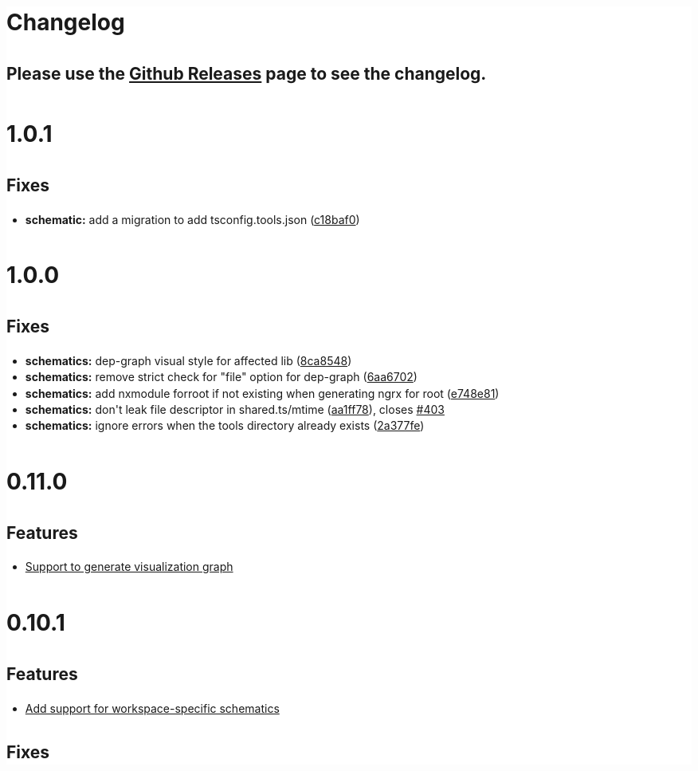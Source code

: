# Changelog

## Please use the [Github Releases](https://github.com/nrwl/nx/releases) page to see the changelog.

# 1.0.1

## Fixes

- **schematic:** add a migration to add tsconfig.tools.json ([c18baf0](https://github.com/nrwl/nx/commit/c18baf0))

# 1.0.0

## Fixes

- **schematics:** dep-graph visual style for affected lib ([8ca8548](https://github.com/nrwl/nx/commit/8ca8548))
- **schematics:** remove strict check for "file" option for dep-graph ([6aa6702](https://github.com/nrwl/nx/commit/6aa6702))
- **schematics:** add nxmodule forroot if not existing when generating ngrx for root ([e748e81](https://github.com/nrwl/nx/commit/e748e81))
- **schematics:** don't leak file descriptor in shared.ts/mtime ([aa1ff78](https://github.com/nrwl/nx/commit/aa1ff78)), closes [#403](https://github.com/nrwl/nx/issues/403)
- **schematics:** ignore errors when the tools directory already exists ([2a377fe](https://github.com/nrwl/nx/commit/2a377fe))

# 0.11.0

## Features

- [Support to generate visualization graph](https://github.com/nrwl/nx/commit/49525efe3e31ff93dccf68499300fe35deaac78f)

# 0.10.1

## Features

- [Add support for workspace-specific schematics](https://github.com/nrwl/nx/commit/bc559575f524aacbe3d25eb97210101e60de4526)

## Fixes
